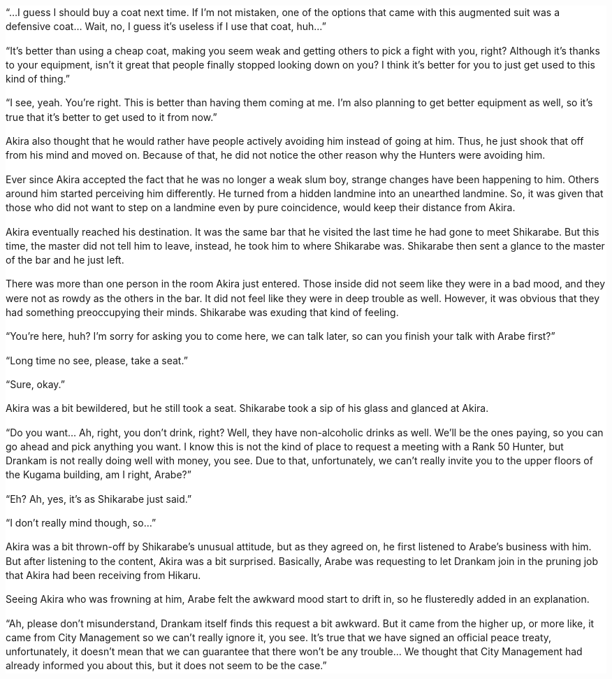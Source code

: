 “…I guess I should buy a coat next time. If I’m not mistaken, one of the options that came with this augmented suit was a defensive coat… Wait, no, I guess it’s useless if I use that coat, huh…”

“It’s better than using a cheap coat, making you seem weak and getting others to pick a fight with you, right? Although it’s thanks to your equipment, isn’t it great that people finally stopped looking down on you? I think it’s better for you to just get used to this kind of thing.”

“I see, yeah. You’re right. This is better than having them coming at me. I’m also planning to get better equipment as well, so it’s true that it’s better to get used to it from now.”

Akira also thought that he would rather have people actively avoiding him instead of going at him. Thus, he just shook that off from his mind and moved on. Because of that, he did not notice the other reason why the Hunters were avoiding him.

Ever since Akira accepted the fact that he was no longer a weak slum boy, strange changes have been happening to him. Others around him started perceiving him differently. He turned from a hidden landmine into an unearthed landmine. So, it was given that those who did not want to step on a landmine even by pure coincidence, would keep their distance from Akira.

Akira eventually reached his destination. It was the same bar that he visited the last time he had gone to meet Shikarabe. But this time, the master did not tell him to leave, instead, he took him to where Shikarabe was. Shikarabe then sent a glance to the master of the bar and he just left.

There was more than one person in the room Akira just entered. Those inside did not seem like they were in a bad mood, and they were not as rowdy as the others in the bar. It did not feel like they were in deep trouble as well. However, it was obvious that they had something preoccupying their minds. Shikarabe was exuding that kind of feeling.

“You’re here, huh? I’m sorry for asking you to come here, we can talk later, so can you finish your talk with Arabe first?”

“Long time no see, please, take a seat.”

“Sure, okay.”

Akira was a bit bewildered, but he still took a seat. Shikarabe took a sip of his glass and glanced at Akira.

“Do you want… Ah, right, you don’t drink, right? Well, they have non-alcoholic drinks as well. We’ll be the ones paying, so you can go ahead and pick anything you want. I know this is not the kind of place to request a meeting with a Rank 50 Hunter, but Drankam is not really doing well with money, you see. Due to that, unfortunately, we can’t really invite you to the upper floors of the Kugama building, am I right, Arabe?”

“Eh? Ah, yes, it’s as Shikarabe just said.”

“I don’t really mind though, so…”

Akira was a bit thrown-off by Shikarabe’s unusual attitude, but as they agreed on, he first listened to Arabe’s business with him. But after listening to the content, Akira was a bit surprised. Basically, Arabe was requesting to let Drankam join in the pruning job that Akira had been receiving from Hikaru.

Seeing Akira who was frowning at him, Arabe felt the awkward mood start to drift in, so he flusteredly added in an explanation.

“Ah, please don’t misunderstand, Drankam itself finds this request a bit awkward. But it came from the higher up, or more like, it came from City Management so we can’t really ignore it, you see. It’s true that we have signed an official peace treaty, unfortunately, it doesn’t mean that we can guarantee that there won’t be any trouble… We thought that City Management had already informed you about this, but it does not seem to be the case.”

